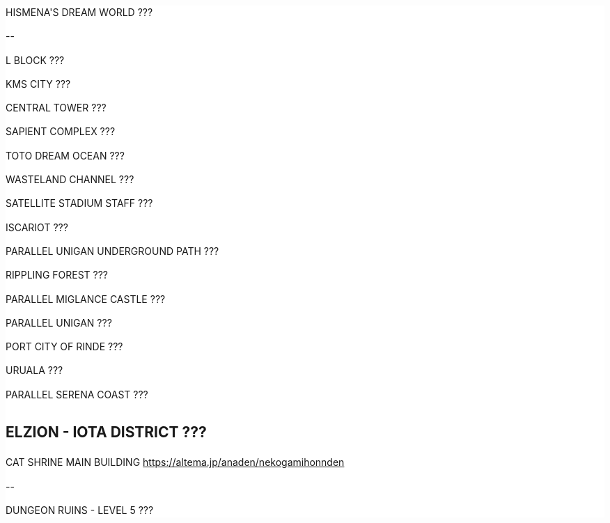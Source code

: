 HISMENA'S DREAM WORLD
???

--

L BLOCK
???

KMS CITY
???

CENTRAL TOWER
???

SAPIENT COMPLEX
???

TOTO DREAM OCEAN
???

WASTELAND CHANNEL
???

SATELLITE STADIUM STAFF
???

ISCARIOT
???

PARALLEL UNIGAN UNDERGROUND PATH
???

RIPPLING FOREST
???

PARALLEL MIGLANCE CASTLE
???

PARALLEL UNIGAN
???

PORT CITY OF RINDE
???

URUALA
???

PARALLEL SERENA COAST
???

ELZION - IOTA DISTRICT
???
--

CAT SHRINE MAIN BUILDING
https://altema.jp/anaden/nekogamihonnden

--

DUNGEON RUINS - LEVEL 5 
???

